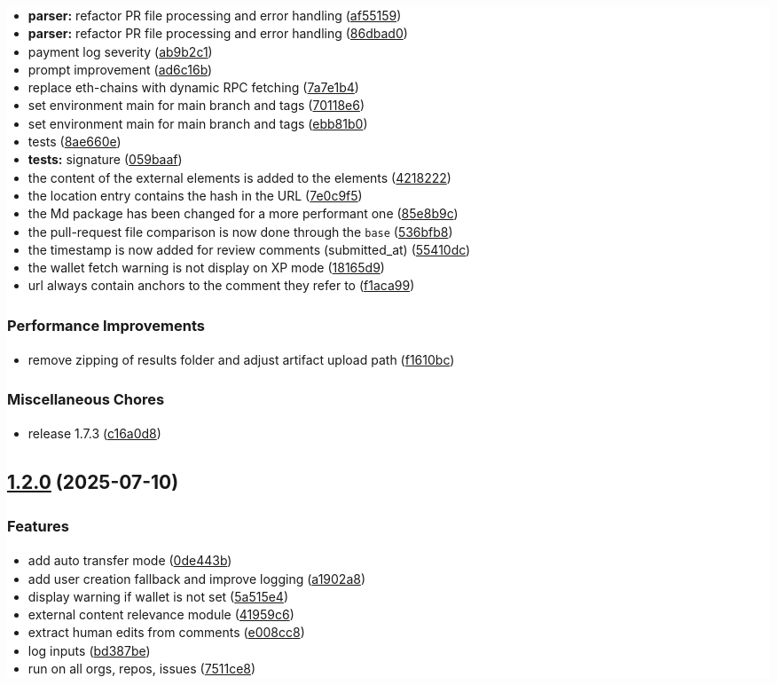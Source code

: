 * **parser:** refactor PR file processing and error handling ([af55159](https://github.com/ubiquity-os-marketplace/text-conversation-rewards/commit/af5515969affb6e1edb2745c7ffc6f74350526f4))
* **parser:** refactor PR file processing and error handling ([86dbad0](https://github.com/ubiquity-os-marketplace/text-conversation-rewards/commit/86dbad0217983edff3f69111460a6212a31b82a3))
* payment log severity ([ab9b2c1](https://github.com/ubiquity-os-marketplace/text-conversation-rewards/commit/ab9b2c1c5b3393c96d233c6f69a38b1cc8f06f2e))
* prompt improvement ([ad6c16b](https://github.com/ubiquity-os-marketplace/text-conversation-rewards/commit/ad6c16b53394ac810d8f7ba0b4450510eea977b8))
* replace eth-chains with dynamic RPC fetching ([7a7e1b4](https://github.com/ubiquity-os-marketplace/text-conversation-rewards/commit/7a7e1b40d69d7793bae91afcbe5b98e8b4b76718))
* set environment main for main branch and tags ([70118e6](https://github.com/ubiquity-os-marketplace/text-conversation-rewards/commit/70118e65d7b191d69c6debeac862dc58066a938d))
* set environment main for main branch and tags ([ebb81b0](https://github.com/ubiquity-os-marketplace/text-conversation-rewards/commit/ebb81b032d60c15a16efb0dca476d52839e91d5f))
* tests ([8ae660e](https://github.com/ubiquity-os-marketplace/text-conversation-rewards/commit/8ae660e15e574afbcacff3d323c8358260217042))
* **tests:** signature ([059baaf](https://github.com/ubiquity-os-marketplace/text-conversation-rewards/commit/059baafd14ec34a5f34d693c1797b95358885de3))
* the content of the external elements is added to the elements ([4218222](https://github.com/ubiquity-os-marketplace/text-conversation-rewards/commit/4218222d68fb8739e1ee06b22b4d7815736c942d))
* the location entry contains the hash in the URL ([7e0c9f5](https://github.com/ubiquity-os-marketplace/text-conversation-rewards/commit/7e0c9f5879cddffa100dfede7b24c0be8252484e))
* the Md package has been changed for a more performant one ([85e8b9c](https://github.com/ubiquity-os-marketplace/text-conversation-rewards/commit/85e8b9cdf9762f847f894ba67e4aae617b61174c))
* the pull-request file comparison is now done through the `base` ([536bfb8](https://github.com/ubiquity-os-marketplace/text-conversation-rewards/commit/536bfb806d2f0d27fad5a4d7c1af5215248649ee))
* the timestamp is now added for review comments (submitted_at) ([55410dc](https://github.com/ubiquity-os-marketplace/text-conversation-rewards/commit/55410dc6f1afdfd52e6e74a534922fc7ae6fae50))
* the wallet fetch warning is not display on XP mode ([18165d9](https://github.com/ubiquity-os-marketplace/text-conversation-rewards/commit/18165d99a9a2c0033f6fc33fb3eed21bbb397d8d))
* url always contain anchors to the comment they refer to ([f1aca99](https://github.com/ubiquity-os-marketplace/text-conversation-rewards/commit/f1aca99a1fc0e915a91334d7ac7ec559eb6b85ab))


### Performance Improvements

* remove zipping of results folder and adjust artifact upload path ([f1610bc](https://github.com/ubiquity-os-marketplace/text-conversation-rewards/commit/f1610bc84ac74b593158cad1c69cd6f40146a2ee))


### Miscellaneous Chores

* release 1.7.3 ([c16a0d8](https://github.com/ubiquity-os-marketplace/text-conversation-rewards/commit/c16a0d8bc6938087410c2c3abd6d5995a9d80fc4))

## [1.2.0](https://github.com/ubiquity-os-marketplace/text-conversation-rewards/compare/v1.1.0...v1.2.0) (2025-07-10)


### Features

* add auto transfer mode ([0de443b](https://github.com/ubiquity-os-marketplace/text-conversation-rewards/commit/0de443b86b023c6cc348c567f095e9f0721a6da8))
* add user creation fallback and improve logging ([a1902a8](https://github.com/ubiquity-os-marketplace/text-conversation-rewards/commit/a1902a8327044aa0d21473a4917047ade0fea7d2))
* display warning if wallet is not set ([5a515e4](https://github.com/ubiquity-os-marketplace/text-conversation-rewards/commit/5a515e4b32fdc51eb7e413b048433c754a5adbbd))
* external content relevance module ([41959c6](https://github.com/ubiquity-os-marketplace/text-conversation-rewards/commit/41959c6d4319a26b7f0b4a2acfc0d1d3fd532e21))
* extract human edits from comments ([e008cc8](https://github.com/ubiquity-os-marketplace/text-conversation-rewards/commit/e008cc81b876d3fddc50e3cc029761c1e027c990))
* log inputs ([bd387be](https://github.com/ubiquity-os-marketplace/text-conversation-rewards/commit/bd387be619382f121122394f3be9398739464a02))
* run on all orgs, repos, issues ([7511ce8](https://github.com/ubiquity-os-marketplace/text-conversation-rewards/commit/7511ce826a9a0eb99099cdf535c626824a934915))